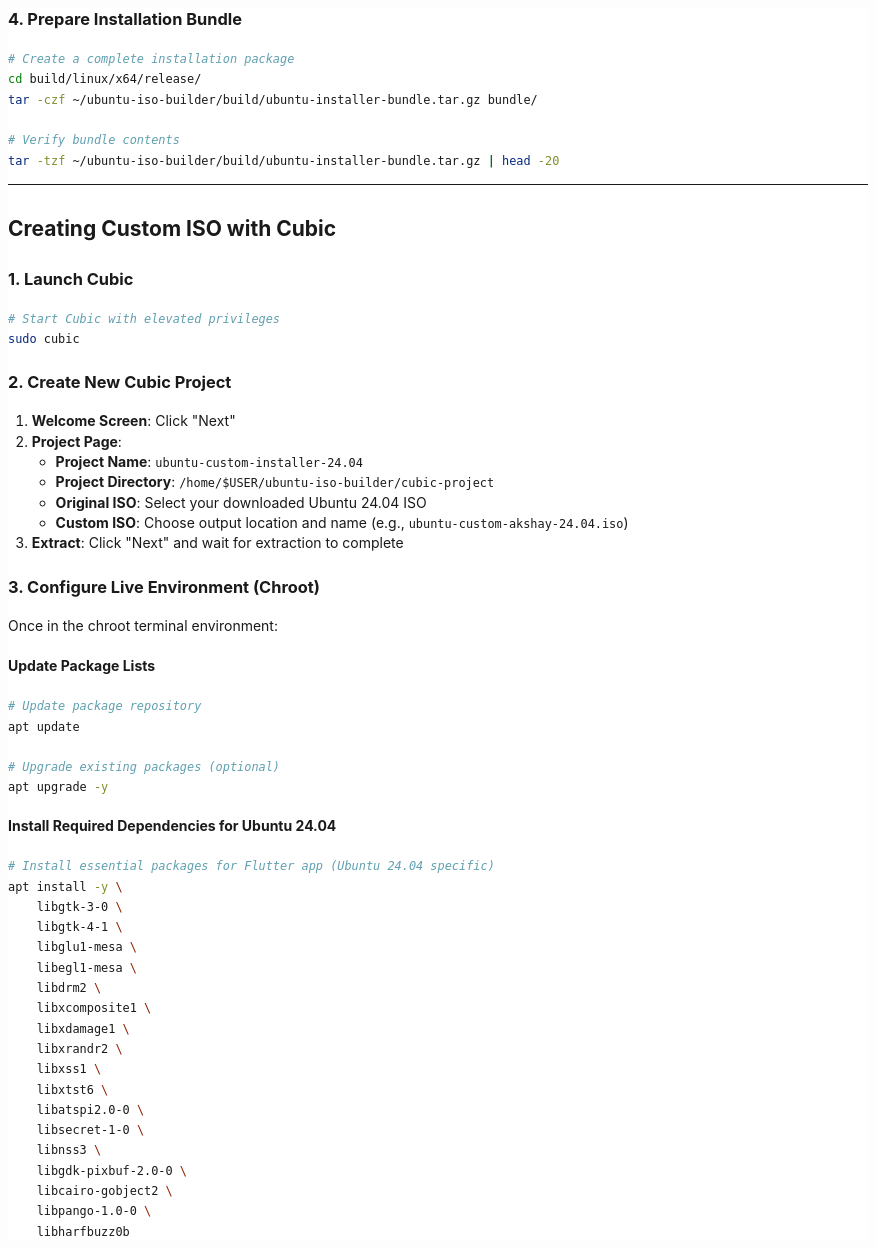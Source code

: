 ### 4. Prepare Installation Bundle
```bash
# Create a complete installation package
cd build/linux/x64/release/
tar -czf ~/ubuntu-iso-builder/build/ubuntu-installer-bundle.tar.gz bundle/

# Verify bundle contents
tar -tzf ~/ubuntu-iso-builder/build/ubuntu-installer-bundle.tar.gz | head -20
```

---

## Creating Custom ISO with Cubic

### 1. Launch Cubic
```bash
# Start Cubic with elevated privileges
sudo cubic
```

### 2. Create New Cubic Project
1. **Welcome Screen**: Click "Next"
2. **Project Page**:
   - **Project Name**: `ubuntu-custom-installer-24.04`
   - **Project Directory**: `/home/$USER/ubuntu-iso-builder/cubic-project`
   - **Original ISO**: Select your downloaded Ubuntu 24.04 ISO
   - **Custom ISO**: Choose output location and name (e.g., `ubuntu-custom-akshay-24.04.iso`)
3. **Extract**: Click "Next" and wait for extraction to complete

### 3. Configure Live Environment (Chroot)
Once in the chroot terminal environment:

#### Update Package Lists
```bash
# Update package repository
apt update

# Upgrade existing packages (optional)
apt upgrade -y
```

#### Install Required Dependencies for Ubuntu 24.04
```bash
# Install essential packages for Flutter app (Ubuntu 24.04 specific)
apt install -y \
    libgtk-3-0 \
    libgtk-4-1 \
    libglu1-mesa \
    libegl1-mesa \
    libdrm2 \
    libxcomposite1 \
    libxdamage1 \
    libxrandr2 \
    libxss1 \
    libxtst6 \
    libatspi2.0-0 \
    libsecret-1-0 \
    libnss3 \
    libgdk-pixbuf-2.0-0 \
    libcairo-gobject2 \
    libpango-1.0-0 \
    libharfbuzz0b

```